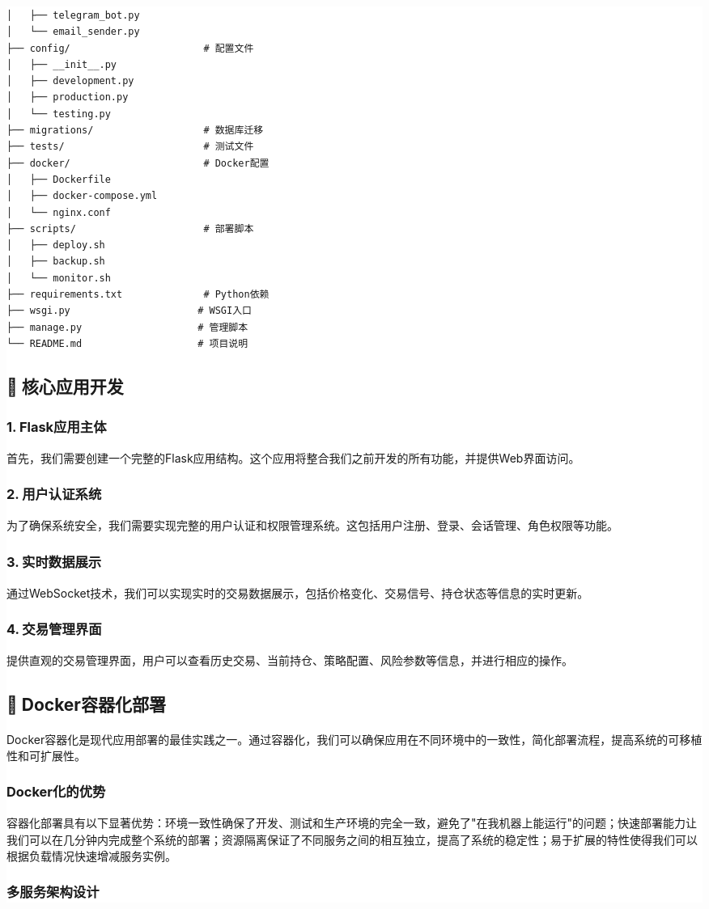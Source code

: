 ```
│   ├── telegram_bot.py
│   └── email_sender.py
├── config/                       # 配置文件
│   ├── __init__.py
│   ├── development.py
│   ├── production.py
│   └── testing.py
├── migrations/                   # 数据库迁移
├── tests/                        # 测试文件
├── docker/                       # Docker配置
│   ├── Dockerfile
│   ├── docker-compose.yml
│   └── nginx.conf
├── scripts/                      # 部署脚本
│   ├── deploy.sh
│   ├── backup.sh
│   └── monitor.sh
├── requirements.txt              # Python依赖
├── wsgi.py                      # WSGI入口
├── manage.py                    # 管理脚本
└── README.md                    # 项目说明
```

## 🔧 核心应用开发

### 1. Flask应用主体

首先，我们需要创建一个完整的Flask应用结构。这个应用将整合我们之前开发的所有功能，并提供Web界面访问。

### 2. 用户认证系统

为了确保系统安全，我们需要实现完整的用户认证和权限管理系统。这包括用户注册、登录、会话管理、角色权限等功能。

### 3. 实时数据展示

通过WebSocket技术，我们可以实现实时的交易数据展示，包括价格变化、交易信号、持仓状态等信息的实时更新。

### 4. 交易管理界面

提供直观的交易管理界面，用户可以查看历史交易、当前持仓、策略配置、风险参数等信息，并进行相应的操作。

## 🐳 Docker容器化部署

Docker容器化是现代应用部署的最佳实践之一。通过容器化，我们可以确保应用在不同环境中的一致性，简化部署流程，提高系统的可移植性和可扩展性。

### Docker化的优势

容器化部署具有以下显著优势：环境一致性确保了开发、测试和生产环境的完全一致，避免了"在我机器上能运行"的问题；快速部署能力让我们可以在几分钟内完成整个系统的部署；资源隔离保证了不同服务之间的相互独立，提高了系统的稳定性；易于扩展的特性使得我们可以根据负载情况快速增减服务实例。

### 多服务架构设计

